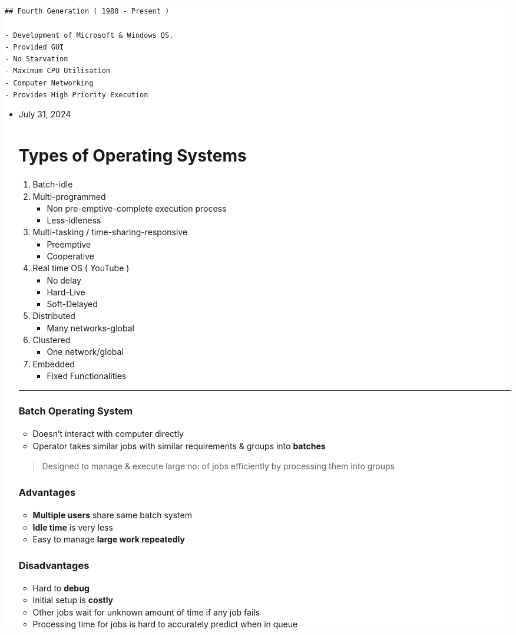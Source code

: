    ## Fourth Generation ( 1980 - Present )
    
    - Development of Microsoft & Windows OS.
    - Provided GUI
    - No Starvation
    - Maximum CPU Utilisation
    - Computer Networking
    - Provides High Priority Execution
- July 31, 2024
    
    # Types of Operating Systems
    
    1. Batch-idle
    2. Multi-programmed
        - Non pre-emptive-complete execution process
        - Less-idleness
    3. Multi-tasking / time-sharing-responsive
        - Preemptive
        - Cooperative
    4. Real time OS ( YouTube )
        - No delay
        - Hard-Live
        - Soft-Delayed
    5. Distributed
        - Many networks-global
    6. Clustered
        - One network/global
    7. Embedded
        - Fixed Functionalities
    
    ---
    
    ### Batch Operating System
    
    - Doesn’t interact with computer directly
    - Operator takes similar jobs with similar requirements & groups into **batches**
    
    > Designed to manage & execute large no: of jobs efficiently by processing them into groups
    > 
    
    ### Advantages
    
    - **Multiple users** share same batch system
    - **Idle time** is very less
    - Easy to manage **large work repeatedly**
    
    ### Disadvantages
    
    - Hard to **debug**
    - Initial setup is **costly**
    - Other jobs wait for unknown amount of time if any job fails
    - Processing time for jobs is hard to accurately predict when in queue
    